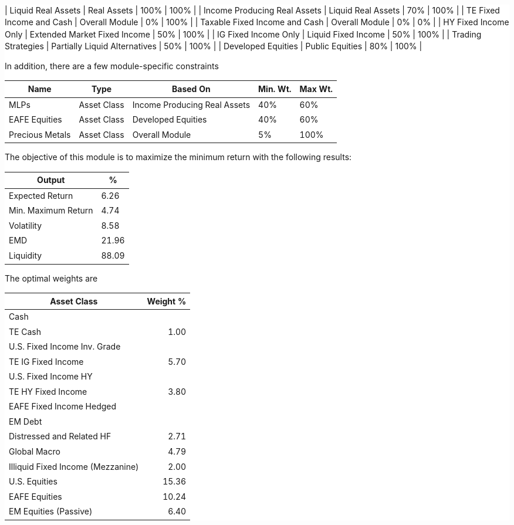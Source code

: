 | Liquid Real Assets              | Real Assets                       | 100%     | 100%    |
| Income Producing Real Assets    | Liquid Real Assets                | 70%      | 100%    |
| TE Fixed Income and Cash        | Overall Module                   | 0%       | 100%    |
| Taxable Fixed Income and Cash   | Overall Module                   | 0%       | 0%      |
| HY Fixed Income Only            | Extended Market Fixed Income      | 50%      | 100%    |
| IG Fixed Income Only            | Liquid Fixed Income               | 50%      | 100%    |
| Trading Strategies              | Partially Liquid Alternatives     | 50%      | 100%    |
| Developed Equities              | Public Equities                   | 80%      | 100%    |

In addition, there are a few module-specific constraints

| Name            | Type        | Based On                      | Min. Wt. | Max Wt. |
|-----------------|-------------|-------------------------------|----------|---------|
| MLPs            | Asset Class | Income Producing Real Assets | 40%      | 60%     |
| EAFE Equities   | Asset Class | Developed Equities           | 40%      | 60%     |
| Precious Metals | Asset Class | Overall Module               | 5%       | 100%    |

The objective of this module is to maximize the minimum return with the following results:

| Output               | %     |
|----------------------|-------|
| Expected Return      | 6.26  |
| Min. Maximum Return  | 4.74  |
| Volatility           | 8.58  |
| EMD                  | 21.96 |
| Liquidity            | 88.09 |

The optimal weights are

| Asset Class                       | Weight % |
|----------------------------------|---------:|
| Cash                             |          |
| TE Cash                          |     1.00 |
| U.S. Fixed Income Inv. Grade     |          |
| TE IG Fixed Income               |     5.70 |
| U.S. Fixed Income HY             |          |
| TE HY Fixed Income               |     3.80 |
| EAFE Fixed Income Hedged         |          |
| EM Debt                          |          |
| Distressed and Related HF        |     2.71 |
| Global Macro                     |     4.79 |
| Illiquid Fixed Income (Mezzanine)|     2.00 |
| U.S. Equities                    |    15.36 |
| EAFE Equities                    |    10.24 |
| EM Equities (Passive)            |     6.40 |